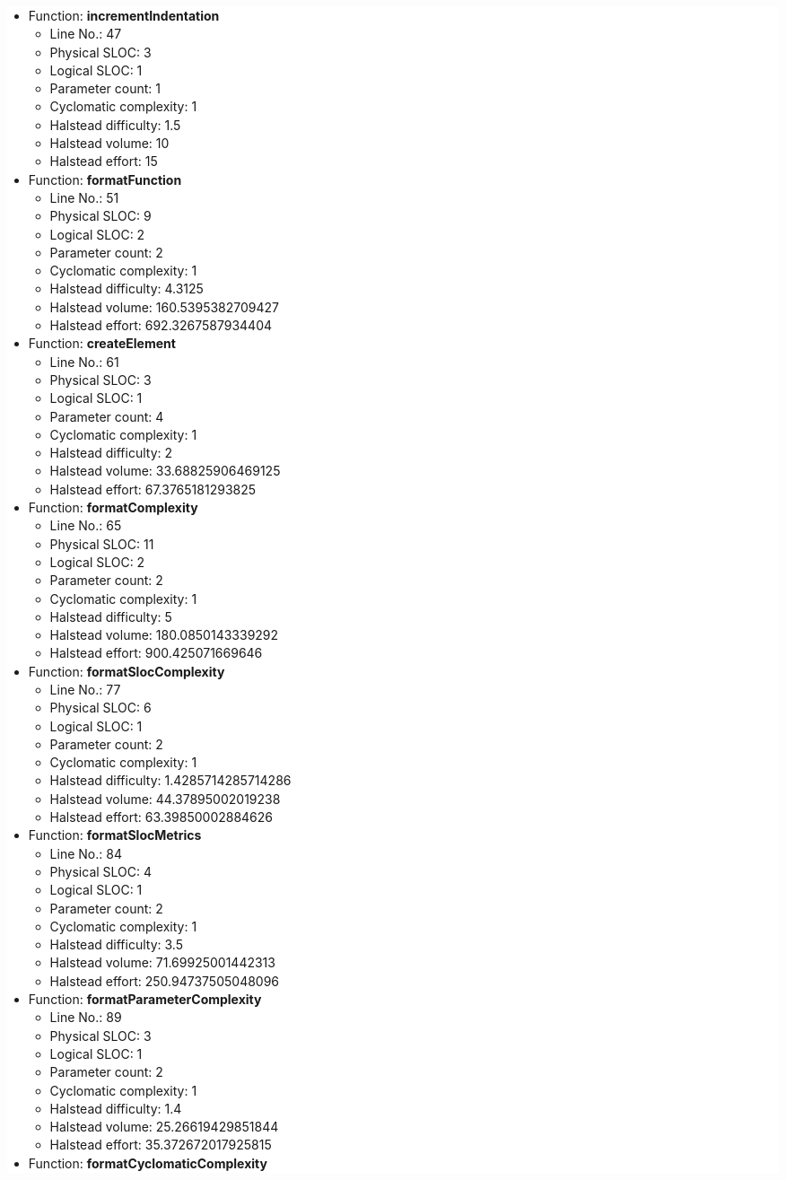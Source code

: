 * Function: **incrementIndentation**
    * Line No.: 47
    * Physical SLOC: 3
    * Logical SLOC: 1
    * Parameter count: 1
    * Cyclomatic complexity: 1
    * Halstead difficulty: 1.5
    * Halstead volume: 10
    * Halstead effort: 15
* Function: **formatFunction**
    * Line No.: 51
    * Physical SLOC: 9
    * Logical SLOC: 2
    * Parameter count: 2
    * Cyclomatic complexity: 1
    * Halstead difficulty: 4.3125
    * Halstead volume: 160.5395382709427
    * Halstead effort: 692.3267587934404
* Function: **createElement**
    * Line No.: 61
    * Physical SLOC: 3
    * Logical SLOC: 1
    * Parameter count: 4
    * Cyclomatic complexity: 1
    * Halstead difficulty: 2
    * Halstead volume: 33.68825906469125
    * Halstead effort: 67.3765181293825
* Function: **formatComplexity**
    * Line No.: 65
    * Physical SLOC: 11
    * Logical SLOC: 2
    * Parameter count: 2
    * Cyclomatic complexity: 1
    * Halstead difficulty: 5
    * Halstead volume: 180.0850143339292
    * Halstead effort: 900.425071669646
* Function: **formatSlocComplexity**
    * Line No.: 77
    * Physical SLOC: 6
    * Logical SLOC: 1
    * Parameter count: 2
    * Cyclomatic complexity: 1
    * Halstead difficulty: 1.4285714285714286
    * Halstead volume: 44.37895002019238
    * Halstead effort: 63.39850002884626
* Function: **formatSlocMetrics**
    * Line No.: 84
    * Physical SLOC: 4
    * Logical SLOC: 1
    * Parameter count: 2
    * Cyclomatic complexity: 1
    * Halstead difficulty: 3.5
    * Halstead volume: 71.69925001442313
    * Halstead effort: 250.94737505048096
* Function: **formatParameterComplexity**
    * Line No.: 89
    * Physical SLOC: 3
    * Logical SLOC: 1
    * Parameter count: 2
    * Cyclomatic complexity: 1
    * Halstead difficulty: 1.4
    * Halstead volume: 25.26619429851844
    * Halstead effort: 35.372672017925815
* Function: **formatCyclomaticComplexity**